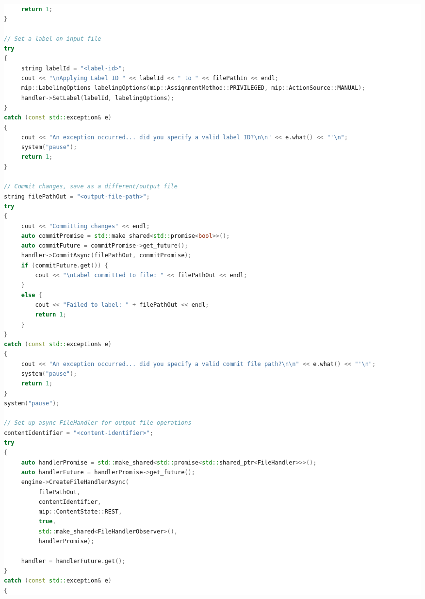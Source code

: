    ```cpp
        return 1;
   }

   // Set a label on input file
   try
   {
        string labelId = "<label-id>";
        cout << "\nApplying Label ID " << labelId << " to " << filePathIn << endl;
        mip::LabelingOptions labelingOptions(mip::AssignmentMethod::PRIVILEGED, mip::ActionSource::MANUAL);
        handler->SetLabel(labelId, labelingOptions);
   }
   catch (const std::exception& e)
   {
        cout << "An exception occurred... did you specify a valid label ID?\n\n" << e.what() << "'\n";
        system("pause");
        return 1;
   }

   // Commit changes, save as a different/output file
   string filePathOut = "<output-file-path>";
   try
   {
        cout << "Committing changes" << endl;
        auto commitPromise = std::make_shared<std::promise<bool>>();
        auto commitFuture = commitPromise->get_future();
        handler->CommitAsync(filePathOut, commitPromise);
        if (commitFuture.get()) {
            cout << "\nLabel committed to file: " << filePathOut << endl;
        }
        else {
            cout << "Failed to label: " + filePathOut << endl;
            return 1;
        }
   }
   catch (const std::exception& e)
   {
        cout << "An exception occurred... did you specify a valid commit file path?\n\n" << e.what() << "'\n";
        system("pause");
        return 1;
   }
   system("pause");

   // Set up async FileHandler for output file operations
   contentIdentifier = "<content-identifier>";
   try
   {
        auto handlerPromise = std::make_shared<std::promise<std::shared_ptr<FileHandler>>>();
        auto handlerFuture = handlerPromise->get_future();
        engine->CreateFileHandlerAsync(
             filePathOut, 
             contentIdentifier,
             mip::ContentState::REST,
             true,
             std::make_shared<FileHandlerObserver>(),
             handlerPromise);

        handler = handlerFuture.get();
   }
   catch (const std::exception& e)
   {
   ```